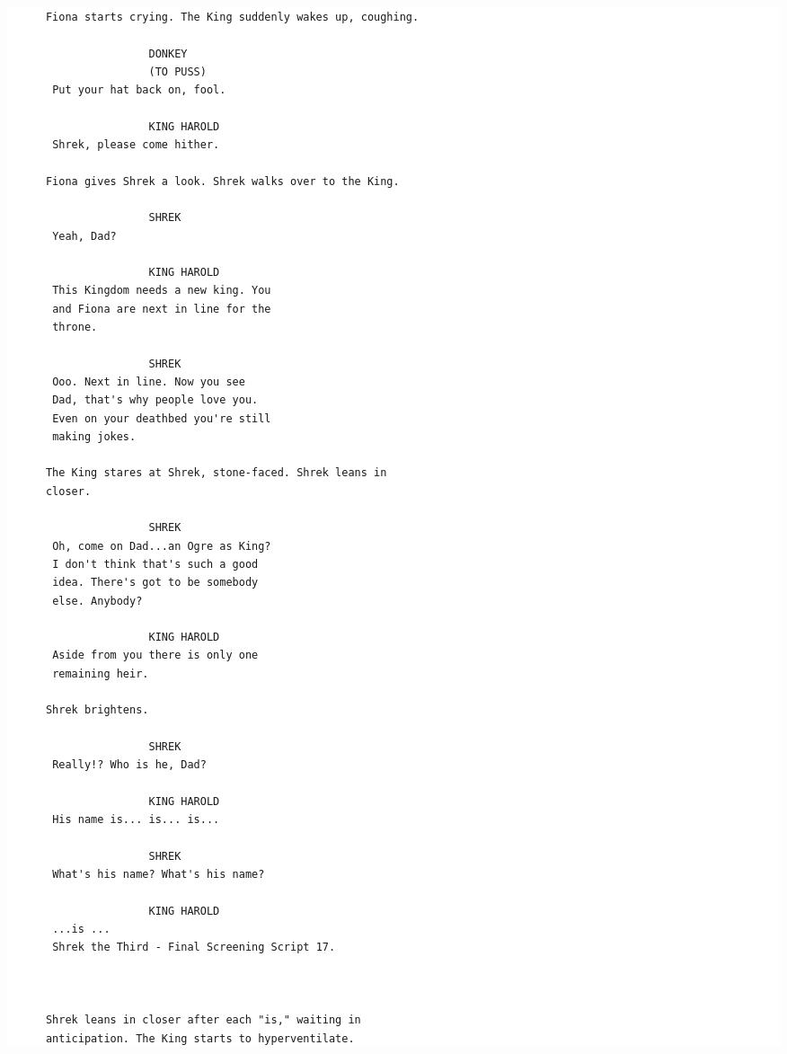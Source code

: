                          
                         
          Fiona starts crying. The King suddenly wakes up, coughing.
                         
                          DONKEY
                          (TO PUSS)
           Put your hat back on, fool.
                         
                          KING HAROLD
           Shrek, please come hither.
                         
          Fiona gives Shrek a look. Shrek walks over to the King.
                         
                          SHREK
           Yeah, Dad?
                         
                          KING HAROLD
           This Kingdom needs a new king. You
           and Fiona are next in line for the
           throne.
                         
                          SHREK
           Ooo. Next in line. Now you see
           Dad, that's why people love you.
           Even on your deathbed you're still
           making jokes.
                         
          The King stares at Shrek, stone-faced. Shrek leans in
          closer.
                         
                          SHREK
           Oh, come on Dad...an Ogre as King?
           I don't think that's such a good
           idea. There's got to be somebody
           else. Anybody?
                         
                          KING HAROLD
           Aside from you there is only one
           remaining heir.
                         
          Shrek brightens.
                         
                          SHREK
           Really!? Who is he, Dad?
                         
                          KING HAROLD
           His name is... is... is...
                         
                          SHREK
           What's his name? What's his name?
                         
                          KING HAROLD
           ...is ...
           Shrek the Third - Final Screening Script 17.
                         
                         
                         
          Shrek leans in closer after each "is," waiting in
          anticipation. The King starts to hyperventilate.
                         